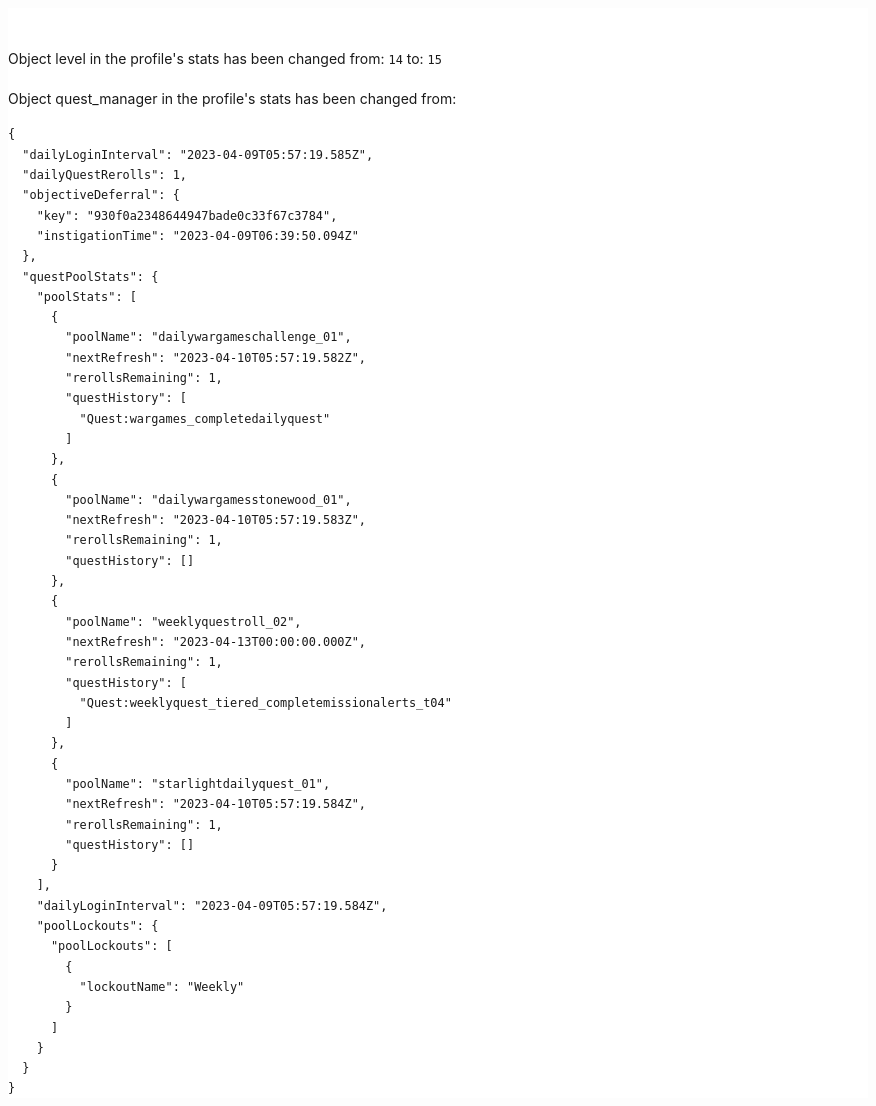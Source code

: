 <br><br>
Object level in the profile's stats has been changed from: `14` to: `15`
<br><br>
Object quest_manager in the profile's stats has been changed from:

```
{
  "dailyLoginInterval": "2023-04-09T05:57:19.585Z",
  "dailyQuestRerolls": 1,
  "objectiveDeferral": {
    "key": "930f0a2348644947bade0c33f67c3784",
    "instigationTime": "2023-04-09T06:39:50.094Z"
  },
  "questPoolStats": {
    "poolStats": [
      {
        "poolName": "dailywargameschallenge_01",
        "nextRefresh": "2023-04-10T05:57:19.582Z",
        "rerollsRemaining": 1,
        "questHistory": [
          "Quest:wargames_completedailyquest"
        ]
      },
      {
        "poolName": "dailywargamesstonewood_01",
        "nextRefresh": "2023-04-10T05:57:19.583Z",
        "rerollsRemaining": 1,
        "questHistory": []
      },
      {
        "poolName": "weeklyquestroll_02",
        "nextRefresh": "2023-04-13T00:00:00.000Z",
        "rerollsRemaining": 1,
        "questHistory": [
          "Quest:weeklyquest_tiered_completemissionalerts_t04"
        ]
      },
      {
        "poolName": "starlightdailyquest_01",
        "nextRefresh": "2023-04-10T05:57:19.584Z",
        "rerollsRemaining": 1,
        "questHistory": []
      }
    ],
    "dailyLoginInterval": "2023-04-09T05:57:19.584Z",
    "poolLockouts": {
      "poolLockouts": [
        {
          "lockoutName": "Weekly"
        }
      ]
    }
  }
}
```
